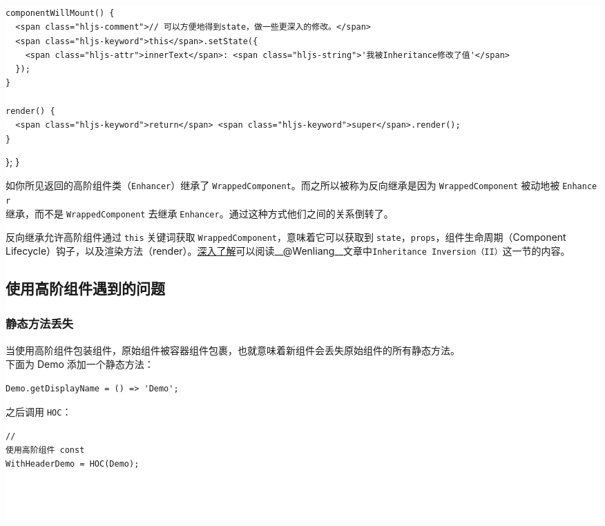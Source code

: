     componentWillMount() {
      <span class="hljs-comment">// 可以方便地得到state，做一些更深入的修改。</span>
      <span class="hljs-keyword">this</span>.setState({
        <span class="hljs-attr">innerText</span>: <span class="hljs-string">'我被Inheritance修改了值'</span>
      });
    }

    render() {
      <span class="hljs-keyword">return</span> <span class="hljs-keyword">super</span>.render();
    }
  };
}</code></pre>
<p>如你所见返回的高阶组件类（<code>Enhancer</code>）继承了 <code>WrappedComponent</code>。而之所以被称为反向继承是因为 <code>WrappedComponent</code> 被动地被 <code>Enhancer</code> <br>继承，而不是 <code>WrappedComponent</code> 去继承 <code>Enhancer</code>。通过这种方式他们之间的关系倒转了。</p>
<p>反向继承允许高阶组件通过 <code>this</code> 关键词获取 <code>WrappedComponent</code>，意味着它可以获取到 <code>state</code>，<code>props</code>，组件生命周期（Component Lifecycle）钩子，以及渲染方法（render）。<a href="http://www.jianshu.com/p/0aae7d4d9bc1" rel="nofollow noreferrer" target="_blank">深入了解</a>可以阅读__@Wenliang__文章中<code>Inheritance Inversion（II）</code>这一节的内容。</p>
<h2 id="articleHeader8">使用高阶组件遇到的问题</h2>
<h3 id="articleHeader9">静态方法丢失</h3>
<p>当使用高阶组件包装组件，原始组件被容器组件包裹，也就意味着新组件会丢失原始组件的所有静态方法。<br>下面为 Demo 添加一个静态方法：</p>
<div class="widget-codetool" style="display:none;">
      <div class="widget-codetool--inner">
      <span class="selectCode code-tool" data-toggle="tooltip" data-placement="top" title="" data-original-title="全选"></span>
      <span type="button" class="copyCode code-tool" data-toggle="tooltip" data-placement="top" data-clipboard-text="Demo.getDisplayName = () => 'Demo';" title="" data-original-title="复制"></span>
      <span type="button" class="saveToNote code-tool" data-toggle="tooltip" data-placement="top" title="" data-original-title="放进笔记"></span>
      </div>
      </div><pre class="javascript hljs"><code class="javascript" style="word-break: break-word; white-space: initial;">Demo.getDisplayName = <span class="hljs-function"><span class="hljs-params">()</span> =&gt;</span> <span class="hljs-string">'Demo'</span>;</code></pre>
<p>之后调用 <code>HOC</code>：</p>
<div class="widget-codetool" style="display:none;">
      <div class="widget-codetool--inner">
      <span class="selectCode code-tool" data-toggle="tooltip" data-placement="top" title="" data-original-title="全选"></span>
      <span type="button" class="copyCode code-tool" data-toggle="tooltip" data-placement="top" data-clipboard-text="// 使用高阶组件
const WithHeaderDemo = HOC(Demo);

// 调用后的组件是没有 `getDisplayName` 方法的
typeof WithHeaderDemo.getDisplayName === 'undefined' // true" title="" data-original-title="复制"></span>
      <span type="button" class="saveToNote code-tool" data-toggle="tooltip" data-placement="top" title="" data-original-title="放进笔记"></span>
      </div>
      </div><pre class="javascript hljs"><code class="javascript"><span class="hljs-comment">// 使用高阶组件</span>
<span class="hljs-keyword">const</span> WithHeaderDemo = HOC(Demo);
